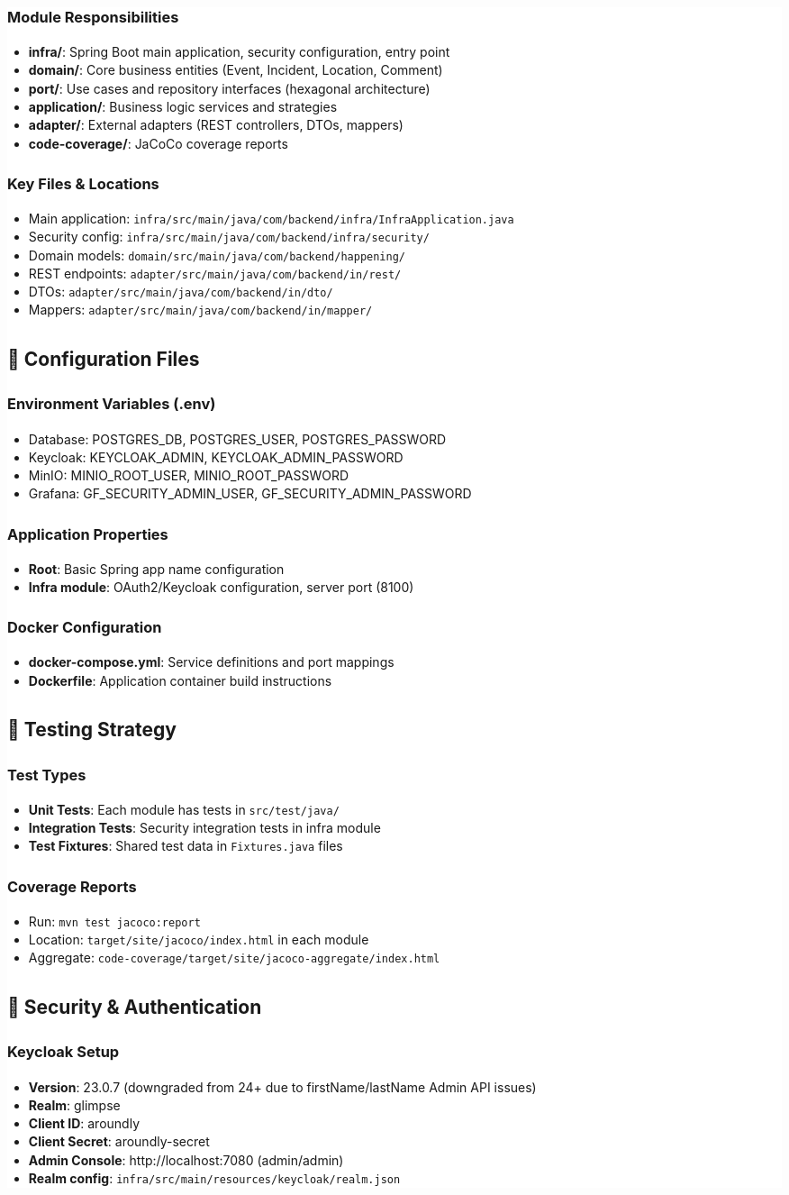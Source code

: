 ### Module Responsibilities
- **infra/**: Spring Boot main application, security configuration, entry point
- **domain/**: Core business entities (Event, Incident, Location, Comment)
- **port/**: Use cases and repository interfaces (hexagonal architecture)
- **application/**: Business logic services and strategies
- **adapter/**: External adapters (REST controllers, DTOs, mappers)
- **code-coverage/**: JaCoCo coverage reports

### Key Files & Locations
- Main application: `infra/src/main/java/com/backend/infra/InfraApplication.java`
- Security config: `infra/src/main/java/com/backend/infra/security/`
- Domain models: `domain/src/main/java/com/backend/happening/`
- REST endpoints: `adapter/src/main/java/com/backend/in/rest/`
- DTOs: `adapter/src/main/java/com/backend/in/dto/`
- Mappers: `adapter/src/main/java/com/backend/in/mapper/`

## 🔧 Configuration Files

### Environment Variables (.env)
- Database: POSTGRES_DB, POSTGRES_USER, POSTGRES_PASSWORD
- Keycloak: KEYCLOAK_ADMIN, KEYCLOAK_ADMIN_PASSWORD
- MinIO: MINIO_ROOT_USER, MINIO_ROOT_PASSWORD
- Grafana: GF_SECURITY_ADMIN_USER, GF_SECURITY_ADMIN_PASSWORD

### Application Properties
- **Root**: Basic Spring app name configuration
- **Infra module**: OAuth2/Keycloak configuration, server port (8100)

### Docker Configuration
- **docker-compose.yml**: Service definitions and port mappings
- **Dockerfile**: Application container build instructions

## 🧪 Testing Strategy

### Test Types
- **Unit Tests**: Each module has tests in `src/test/java/`
- **Integration Tests**: Security integration tests in infra module
- **Test Fixtures**: Shared test data in `Fixtures.java` files

### Coverage Reports
- Run: `mvn test jacoco:report`
- Location: `target/site/jacoco/index.html` in each module
- Aggregate: `code-coverage/target/site/jacoco-aggregate/index.html`

## 🔐 Security & Authentication

### Keycloak Setup
- **Version**: 23.0.7 (downgraded from 24+ due to firstName/lastName Admin API issues)
- **Realm**: glimpse
- **Client ID**: aroundly
- **Client Secret**: aroundly-secret
- **Admin Console**: http://localhost:7080 (admin/admin)
- **Realm config**: `infra/src/main/resources/keycloak/realm.json`
